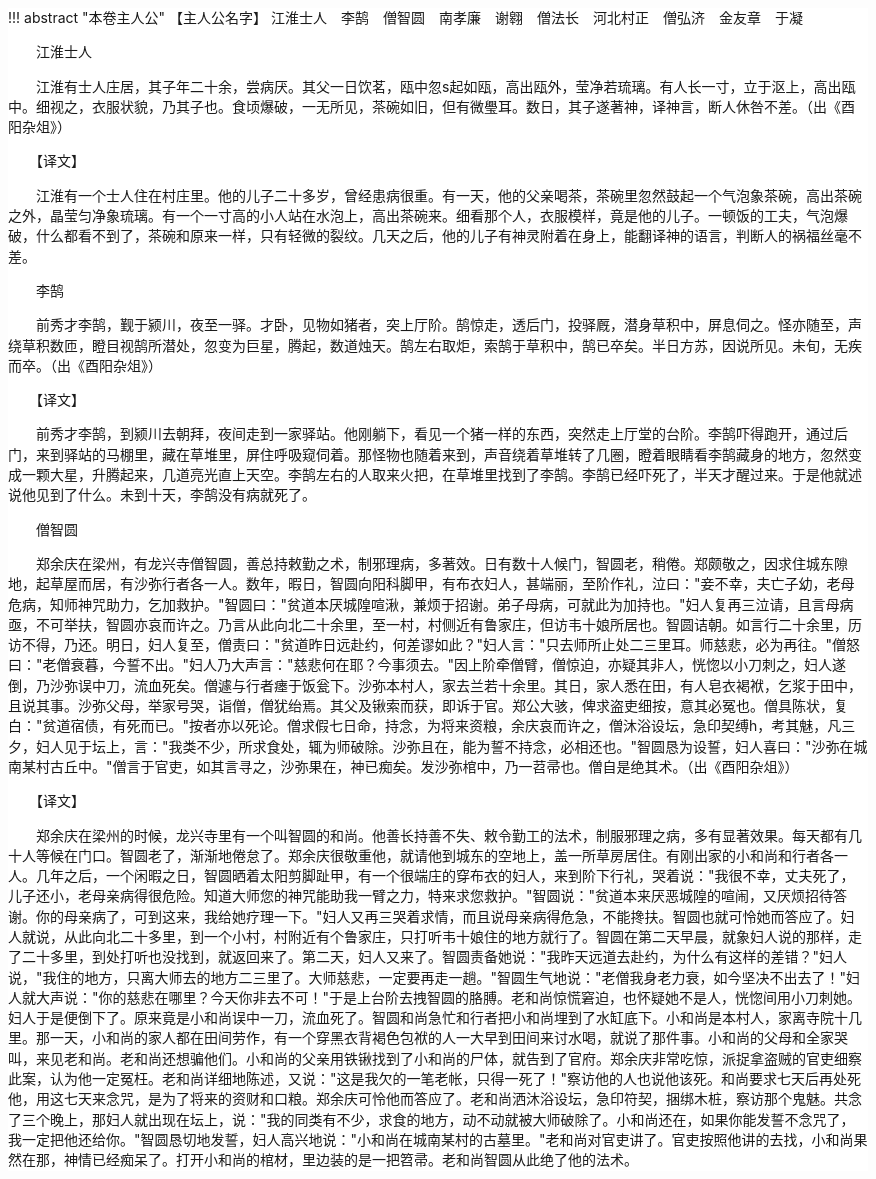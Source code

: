 !!! abstract "本卷主人公"
    【主人公名字】
江淮士人　李鹄　僧智圆　南孝廉　谢翱　僧法长　河北村正　僧弘济　金友章　于凝

 

　　江淮士人　　

 

　　江淮有士人庄居，其子年二十余，尝病厌。其父一日饮茗，瓯中忽s起如瓯，高出瓯外，莹净若琉璃。有人长一寸，立于沤上，高出瓯中。细视之，衣服状貌，乃其子也。食顷爆破，一无所见，茶碗如旧，但有微璺耳。数日，其子遂著神，译神言，断人休咎不差。（出《酉阳杂俎》）

 

　　【译文】

 

　　江淮有一个士人住在村庄里。他的儿子二十多岁，曾经患病很重。有一天，他的父亲喝茶，茶碗里忽然鼓起一个气泡象茶碗，高出茶碗之外，晶莹匀净象琉璃。有一个一寸高的小人站在水泡上，高出茶碗来。细看那个人，衣服模样，竟是他的儿子。一顿饭的工夫，气泡爆破，什么都看不到了，茶碗和原来一样，只有轻微的裂纹。几天之后，他的儿子有神灵附着在身上，能翻译神的语言，判断人的祸福丝毫不差。

 

　　李鹄　　

 

　　前秀才李鹄，觐于颍川，夜至一驿。才卧，见物如猪者，突上厅阶。鹄惊走，透后门，投驿厩，潜身草积中，屏息伺之。怪亦随至，声绕草积数匝，瞪目视鹄所潜处，忽变为巨星，腾起，数道烛天。鹄左右取炬，索鹄于草积中，鹄已卒矣。半日方苏，因说所见。未旬，无疾而卒。（出《酉阳杂俎》）

 

　　【译文】

 

　　前秀才李鹄，到颍川去朝拜，夜间走到一家驿站。他刚躺下，看见一个猪一样的东西，突然走上厅堂的台阶。李鹄吓得跑开，通过后门，来到驿站的马棚里，藏在草堆里，屏住呼吸窥伺着。那怪物也随着来到，声音绕着草堆转了几圈，瞪着眼睛看李鹄藏身的地方，忽然变成一颗大星，升腾起来，几道亮光直上天空。李鹄左右的人取来火把，在草堆里找到了李鹄。李鹄已经吓死了，半天才醒过来。于是他就述说他见到了什么。未到十天，李鹄没有病就死了。

 

　　僧智圆　　

 

　　郑余庆在梁州，有龙兴寺僧智圆，善总持敕勤之术，制邪理病，多著效。日有数十人候门，智圆老，稍倦。郑颇敬之，因求住城东隙地，起草屋而居，有沙弥行者各一人。数年，暇日，智圆向阳科脚甲，有布衣妇人，甚端丽，至阶作礼，泣曰："妾不幸，夫亡子幼，老母危病，知师神咒助力，乞加救护。"智圆曰："贫道本厌城隍喧湫，兼烦于招谢。弟子母病，可就此为加持也。"妇人复再三泣请，且言母病亟，不可举扶，智圆亦哀而许之。乃言从此向北二十余里，至一村，村侧近有鲁家庄，但访韦十娘所居也。智圆诘朝。如言行二十余里，历访不得，乃还。明日，妇人复至，僧责曰："贫道昨日远赴约，何差谬如此？"妇人言："只去师所止处二三里耳。师慈悲，必为再往。"僧怒曰："老僧衰暮，今誓不出。"妇人乃大声言："慈悲何在耶？今事须去。"因上阶牵僧臂，僧惊迫，亦疑其非人，恍惚以小刀刺之，妇人遂倒，乃沙弥误中刀，流血死矣。僧遽与行者瘗于饭瓮下。沙弥本村人，家去兰若十余里。其日，家人悉在田，有人皂衣褐袱，乞浆于田中，且说其事。沙弥父母，举家号哭，诣僧，僧犹绐焉。其父及锹索而获，即诉于官。郑公大骇，俾求盗吏细按，意其必冤也。僧具陈状，复白："贫道宿债，有死而已。"按者亦以死论。僧求假七日命，持念，为将来资粮，余庆哀而许之，僧沐浴设坛，急印契缚h，考其魅，凡三夕，妇人见于坛上，言："我类不少，所求食处，辄为师破除。沙弥且在，能为誓不持念，必相还也。"智圆恳为设誓，妇人喜曰："沙弥在城南某村古丘中。"僧言于官吏，如其言寻之，沙弥果在，神已痴矣。发沙弥棺中，乃一苕帚也。僧自是绝其术。（出《酉阳杂俎》）

 

　　【译文】

 

　　郑余庆在梁州的时候，龙兴寺里有一个叫智圆的和尚。他善长持善不失、敕令勤工的法术，制服邪理之病，多有显著效果。每天都有几十人等候在门口。智圆老了，渐渐地倦怠了。郑余庆很敬重他，就请他到城东的空地上，盖一所草房居住。有刚出家的小和尚和行者各一人。几年之后，一个闲暇之日，智圆晒着太阳剪脚趾甲，有一个很端庄的穿布衣的妇人，来到阶下行礼，哭着说："我很不幸，丈夫死了，儿子还小，老母亲病得很危险。知道大师您的神咒能助我一臂之力，特来求您救护。"智圆说："贫道本来厌恶城隍的喧闹，又厌烦招待答谢。你的母亲病了，可到这来，我给她疗理一下。"妇人又再三哭着求情，而且说母亲病得危急，不能搀扶。智圆也就可怜她而答应了。妇人就说，从此向北二十多里，到一个小村，村附近有个鲁家庄，只打听韦十娘住的地方就行了。智圆在第二天早晨，就象妇人说的那样，走了二十多里，到处打听也没找到，就返回来了。第二天，妇人又来了。智圆责备她说："我昨天远道去赴约，为什么有这样的差错？"妇人说，"我住的地方，只离大师去的地方二三里了。大师慈悲，一定要再走一趟。"智圆生气地说："老僧我身老力衰，如今坚决不出去了！"妇人就大声说："你的慈悲在哪里？今天你非去不可！"于是上台阶去拽智圆的胳膊。老和尚惊慌窘迫，也怀疑她不是人，恍惚间用小刀刺她。妇人于是便倒下了。原来竟是小和尚误中一刀，流血死了。智圆和尚急忙和行者把小和尚埋到了水缸底下。小和尚是本村人，家离寺院十几里。那一天，小和尚的家人都在田间劳作，有一个穿黑衣背褐色包袱的人一大早到田间来讨水喝，就说了那件事。小和尚的父母和全家哭叫，来见老和尚。老和尚还想骗他们。小和尚的父亲用铁锹找到了小和尚的尸体，就告到了官府。郑余庆非常吃惊，派捉拿盗贼的官吏细察此案，认为他一定冤枉。老和尚详细地陈述，又说："这是我欠的一笔老帐，只得一死了！"察访他的人也说他该死。和尚要求七天后再处死他，用这七天来念咒，是为了将来的资财和口粮。郑余庆可怜他而答应了。老和尚洒沐浴设坛，急印符契，捆绑木桩，察访那个鬼魅。共念了三个晚上，那妇人就出现在坛上，说："我的同类有不少，求食的地方，动不动就被大师破除了。小和尚还在，如果你能发誓不念咒了，我一定把他还给你。"智圆恳切地发誓，妇人高兴地说："小和尚在城南某村的古墓里。"老和尚对官吏讲了。官吏按照他讲的去找，小和尚果然在那，神情已经痴呆了。打开小和尚的棺材，里边装的是一把笤帚。老和尚智圆从此绝了他的法术。
